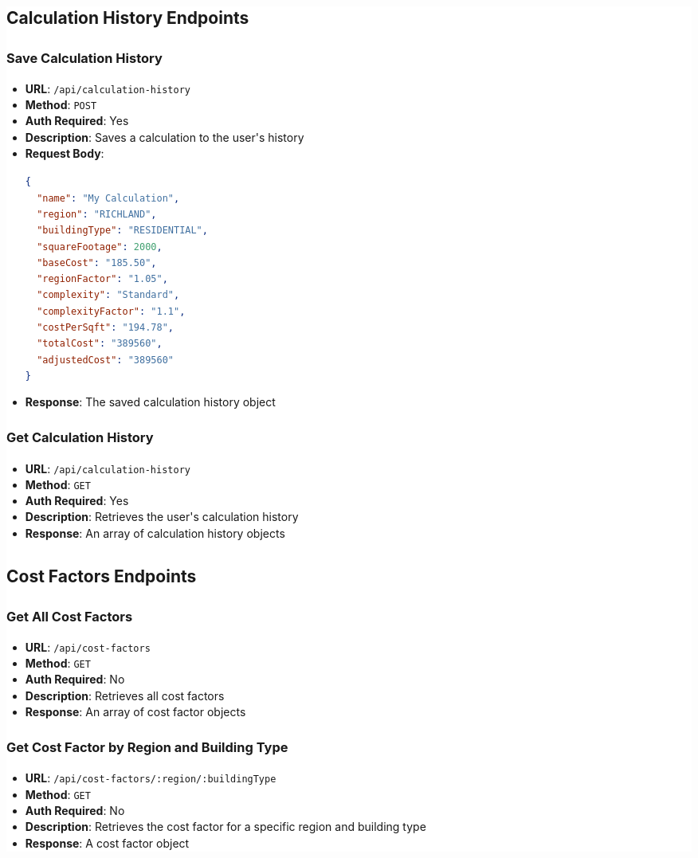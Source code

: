 ## Calculation History Endpoints

### Save Calculation History

- **URL**: `/api/calculation-history`
- **Method**: `POST`
- **Auth Required**: Yes
- **Description**: Saves a calculation to the user's history
- **Request Body**:
  ```json
  {
    "name": "My Calculation",
    "region": "RICHLAND",
    "buildingType": "RESIDENTIAL",
    "squareFootage": 2000,
    "baseCost": "185.50",
    "regionFactor": "1.05",
    "complexity": "Standard",
    "complexityFactor": "1.1",
    "costPerSqft": "194.78",
    "totalCost": "389560",
    "adjustedCost": "389560"
  }
  ```
- **Response**: The saved calculation history object

### Get Calculation History

- **URL**: `/api/calculation-history`
- **Method**: `GET`
- **Auth Required**: Yes
- **Description**: Retrieves the user's calculation history
- **Response**: An array of calculation history objects

## Cost Factors Endpoints

### Get All Cost Factors

- **URL**: `/api/cost-factors`
- **Method**: `GET`
- **Auth Required**: No
- **Description**: Retrieves all cost factors
- **Response**: An array of cost factor objects

### Get Cost Factor by Region and Building Type

- **URL**: `/api/cost-factors/:region/:buildingType`
- **Method**: `GET`
- **Auth Required**: No
- **Description**: Retrieves the cost factor for a specific region and building type
- **Response**: A cost factor object
